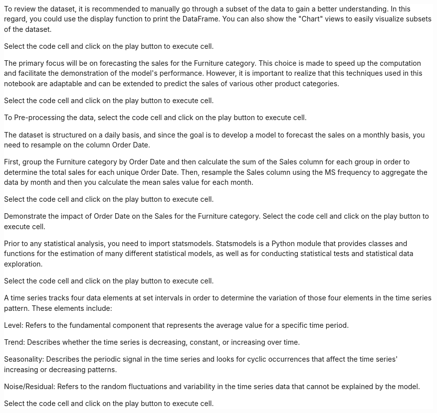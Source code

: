 To review the dataset, it is recommended to manually go through a subset of the data to gain a better understanding. In this regard, you could use the display function to print the DataFrame. You can also show the "Chart" views to easily visualize subsets of the dataset.

Select the code cell and click on the play button to execute cell.



The primary focus will be on forecasting the sales for the Furniture category. This choice is made to speed up the computation and facilitate the demonstration of the model's performance. However, it is important to realize that this techniques used in this notebook are adaptable and can be extended to predict the sales of various other product categories.

Select the code cell and click on the play button to execute cell.



To Pre-processing the data, select the code cell and click on the play button to execute cell.



The dataset is structured on a daily basis, and since the goal is to develop a model to forecast the sales on a monthly basis, you need to resample on the column Order Date.

First, group the Furniture category by Order Date and then calculate the sum of the Sales column for each group in order to determine the total sales for each unique Order Date. Then, resample the Sales column using the MS frequency to aggregate the data by month and then you calculate the mean sales value for each month.

Select the code cell and click on the play button to execute cell.



Demonstrate the impact of Order Date on the Sales for the Furniture category. Select the code cell and click on the play button to execute cell.



Prior to any statistical analysis, you need to import statsmodels. Statsmodels is a Python module that provides classes and functions for the estimation of many different statistical models, as well as for conducting statistical tests and statistical data exploration.

Select the code cell and click on the play button to execute cell.



A time series tracks four data elements at set intervals in order to determine the variation of those four elements in the time series pattern. These elements include:

Level: Refers to the fundamental component that represents the average value for a specific time period.

Trend: Describes whether the time series is decreasing, constant, or increasing over time.

Seasonality: Describes the periodic signal in the time series and looks for cyclic occurrences that affect the time series' increasing or decreasing patterns.

Noise/Residual: Refers to the random fluctuations and variability in the time series data that cannot be explained by the model.

Select the code cell and click on the play button to execute cell.



